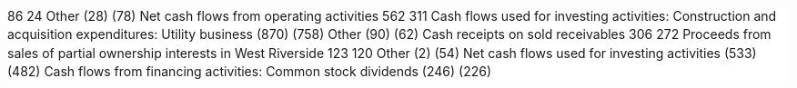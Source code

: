 <td>86</td>
<td>24</td>
</tr>
<tr>
<td>Other</td>
<td>(28)</td>
<td>(78)</td>
</tr>
<tr>
<td>Net cash flows from operating activities</td>
<td>562</td>
<td>311</td>
</tr>
<tr>
<td>Cash flows used for investing activities:</td>
<td></td>
<td></td>
</tr>
<tr>
<td>Construction and acquisition expenditures:</td>
<td></td>
<td></td>
</tr>
<tr>
<td>Utility business</td>
<td>(870)</td>
<td>(758)</td>
</tr>
<tr>
<td>Other</td>
<td>(90)</td>
<td>(62)</td>
</tr>
<tr>
<td>Cash receipts on sold receivables</td>
<td>306</td>
<td>272</td>
</tr>
<tr>
<td>Proceeds from sales of partial ownership interests in West Riverside</td>
<td>123</td>
<td>120</td>
</tr>
<tr>
<td>Other</td>
<td>(2)</td>
<td>(54)</td>
</tr>
<tr>
<td>Net cash flows used for investing activities</td>
<td>(533)</td>
<td>(482)</td>
</tr>
<tr>
<td>Cash flows from financing activities:</td>
<td></td>
<td></td>
</tr>
<tr>
<td>Common stock dividends</td>
<td>(246)</td>
<td>(226)</td>
</tr>
<tr>